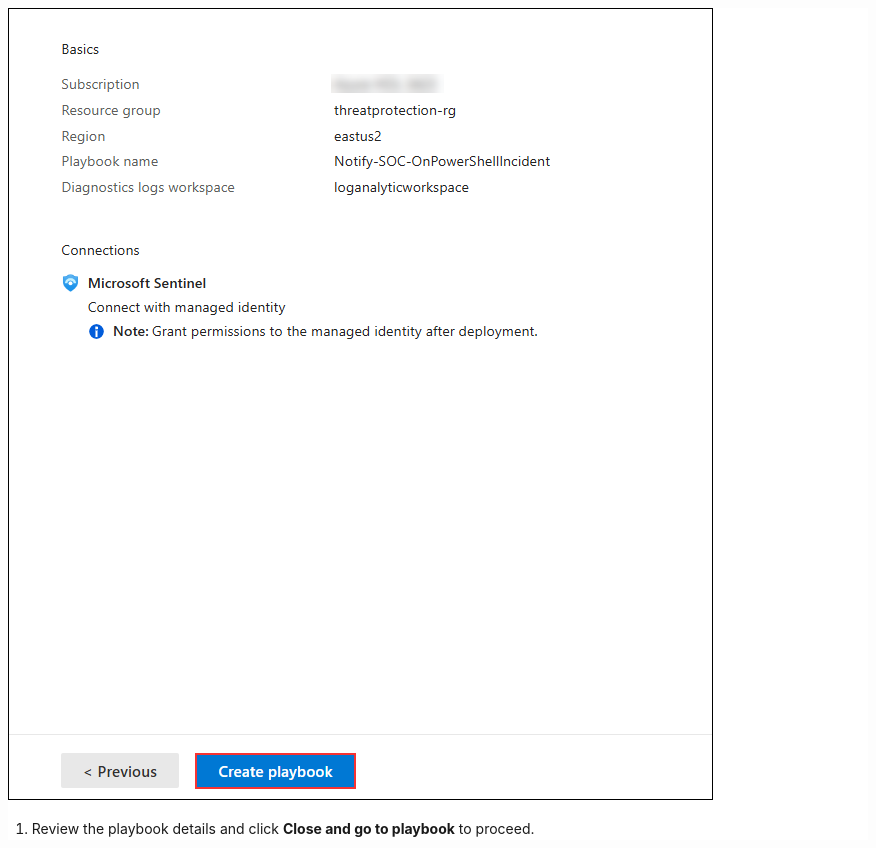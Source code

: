    ![](../media/g_ex8_g_4.png)

1. Review the playbook details and click **Close and go to playbook** to proceed.

